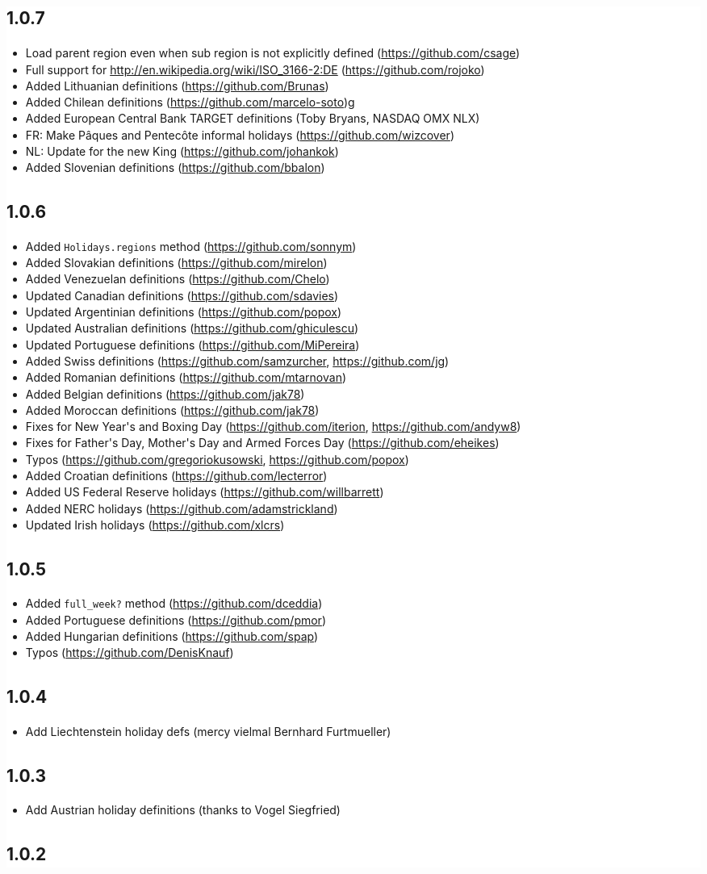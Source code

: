 ## 1.0.7

* Load parent region even when sub region is not explicitly defined (https://github.com/csage)
* Full support for http://en.wikipedia.org/wiki/ISO_3166-2:DE (https://github.com/rojoko)
* Added Lithuanian definitions (https://github.com/Brunas)
* Added Chilean definitions (https://github.com/marcelo-soto)g
* Added European Central Bank TARGET definitions (Toby Bryans, NASDAQ OMX NLX)
* FR: Make Pâques and Pentecôte informal holidays (https://github.com/wizcover)
* NL: Update for the new King (https://github.com/johankok)
* Added Slovenian definitions (https://github.com/bbalon)

## 1.0.6

* Added `Holidays.regions` method (https://github.com/sonnym)
* Added Slovakian definitions (https://github.com/mirelon)
* Added Venezuelan definitions (https://github.com/Chelo)
* Updated Canadian definitions (https://github.com/sdavies)
* Updated Argentinian definitions (https://github.com/popox)
* Updated Australian definitions (https://github.com/ghiculescu)
* Updated Portuguese definitions (https://github.com/MiPereira)
* Added Swiss definitions (https://github.com/samzurcher, https://github.com/jg)
* Added Romanian definitions (https://github.com/mtarnovan)
* Added Belgian definitions (https://github.com/jak78)
* Added Moroccan definitions (https://github.com/jak78)
* Fixes for New Year's and Boxing Day (https://github.com/iterion, https://github.com/andyw8)
* Fixes for Father's Day, Mother's Day and Armed Forces Day (https://github.com/eheikes)
* Typos (https://github.com/gregoriokusowski, https://github.com/popox)
* Added Croatian definitions (https://github.com/lecterror)
* Added US Federal Reserve holidays (https://github.com/willbarrett)
* Added NERC holidays (https://github.com/adamstrickland)
* Updated Irish holidays (https://github.com/xlcrs)

## 1.0.5

* Added `full_week?` method (https://github.com/dceddia)
* Added Portuguese definitions (https://github.com/pmor)
* Added Hungarian definitions (https://github.com/spap)
* Typos (https://github.com/DenisKnauf)

## 1.0.4

* Add Liechtenstein holiday defs (mercy vielmal Bernhard Furtmueller)

## 1.0.3

* Add Austrian holiday definitions (thanks to Vogel Siegfried)

## 1.0.2
